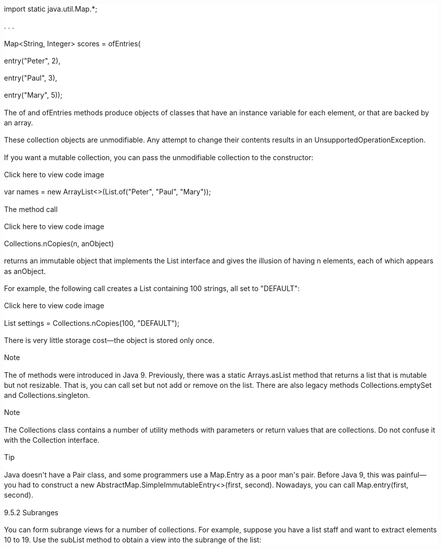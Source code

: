 import static java.util.Map.*;

. . .

Map<String, Integer> scores = ofEntries(

entry("Peter", 2),

entry("Paul", 3),

entry("Mary", 5));

The of and ofEntries methods produce objects of classes that have an instance variable for each element, or that are backed by an array.

These collection objects are unmodifiable. Any attempt to change their contents results in an UnsupportedOperationException.

If you want a mutable collection, you can pass the unmodifiable collection to the constructor:

Click here to view code image

var names = new ArrayList<>(List.of("Peter", "Paul", "Mary"));

The method call

Click here to view code image

Collections.nCopies(n, anObject)

returns an immutable object that implements the List interface and gives the illusion of having n elements, each of which appears as anObject.

For example, the following call creates a List containing 100 strings, all set to "DEFAULT":

Click here to view code image

List<String> settings = Collections.nCopies(100, "DEFAULT");

There is very little storage cost—the object is stored only once.

Note

The of methods were introduced in Java 9. Previously, there was a static Arrays.asList method that returns a list that is mutable but not resizable. That is, you can call set but not add or remove on the list. There are also legacy methods Collections.emptySet and Collections.singleton.

Note

The Collections class contains a number of utility methods with parameters or return values that are collections. Do not confuse it with the Collection interface.

Tip

Java doesn't have a Pair class, and some programmers use a Map.Entry as a poor man's pair. Before Java 9, this was painful—you had to construct a new AbstractMap.SimpleImmutableEntry<>(first, second). Nowadays, you can call Map.entry(first, second).

9.5.2 Subranges

You can form subrange views for a number of collections. For example, suppose you have a list staff and want to extract elements 10 to 19. Use the subList method to obtain a view into the subrange of the list:
